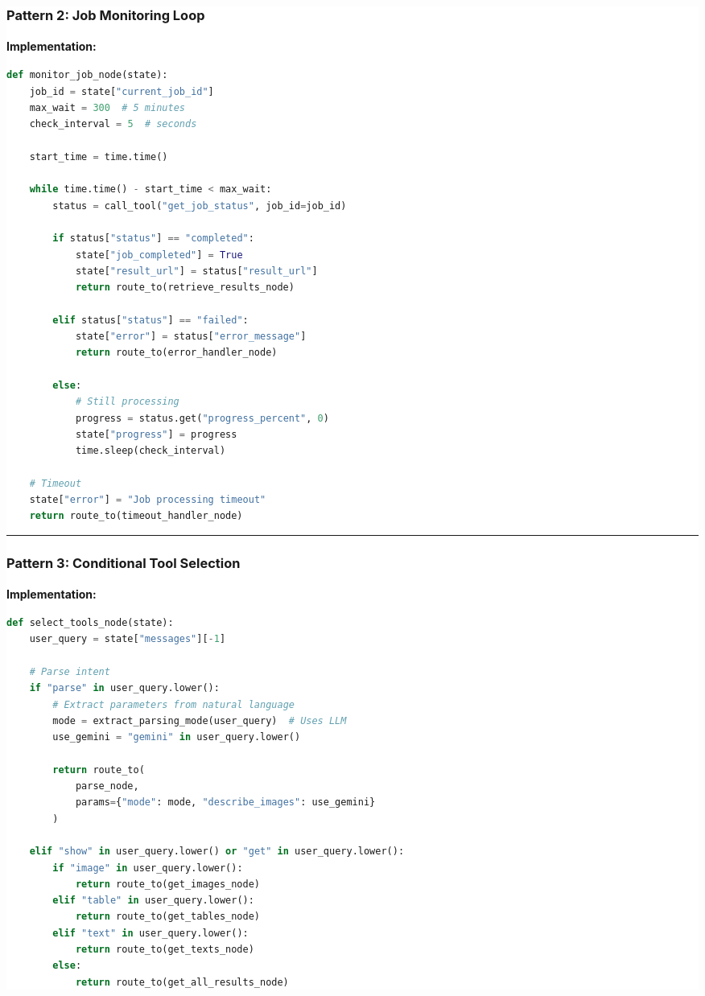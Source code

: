 
### Pattern 2: Job Monitoring Loop

**Implementation:**
```python
def monitor_job_node(state):
    job_id = state["current_job_id"]
    max_wait = 300  # 5 minutes
    check_interval = 5  # seconds

    start_time = time.time()

    while time.time() - start_time < max_wait:
        status = call_tool("get_job_status", job_id=job_id)

        if status["status"] == "completed":
            state["job_completed"] = True
            state["result_url"] = status["result_url"]
            return route_to(retrieve_results_node)

        elif status["status"] == "failed":
            state["error"] = status["error_message"]
            return route_to(error_handler_node)

        else:
            # Still processing
            progress = status.get("progress_percent", 0)
            state["progress"] = progress
            time.sleep(check_interval)

    # Timeout
    state["error"] = "Job processing timeout"
    return route_to(timeout_handler_node)
```

---

### Pattern 3: Conditional Tool Selection

**Implementation:**
```python
def select_tools_node(state):
    user_query = state["messages"][-1]

    # Parse intent
    if "parse" in user_query.lower():
        # Extract parameters from natural language
        mode = extract_parsing_mode(user_query)  # Uses LLM
        use_gemini = "gemini" in user_query.lower()

        return route_to(
            parse_node,
            params={"mode": mode, "describe_images": use_gemini}
        )

    elif "show" in user_query.lower() or "get" in user_query.lower():
        if "image" in user_query.lower():
            return route_to(get_images_node)
        elif "table" in user_query.lower():
            return route_to(get_tables_node)
        elif "text" in user_query.lower():
            return route_to(get_texts_node)
        else:
            return route_to(get_all_results_node)

```